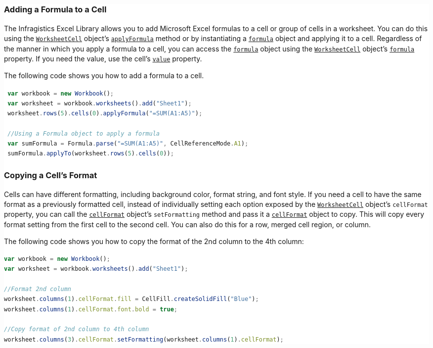 ### Adding a Formula to a Cell

The Infragistics Excel Library allows you to add Microsoft Excel formulas to a cell or group of cells in a worksheet. You can do this using the [`WorksheetCell`]({environment:dvApiBaseUrl}/products/ignite-ui-angular/api/docs/typescript/latest/classes/worksheetcell.html) object’s [`applyFormula`]({environment:dvApiBaseUrl}/products/ignite-ui-angular/api/docs/typescript/latest/classes/worksheetcell.html#applyformula) method or by instantiating a [`formula`]({environment:dvApiBaseUrl}/products/ignite-ui-angular/api/docs/typescript/latest/classes/worksheetcell.html#formula) object and applying it to a cell. Regardless of the manner in which you apply a formula to a cell, you can access the [`formula`]({environment:dvApiBaseUrl}/products/ignite-ui-angular/api/docs/typescript/latest/classes/worksheetcell.html#formula) object using the [`WorksheetCell`]({environment:dvApiBaseUrl}/products/ignite-ui-angular/api/docs/typescript/latest/classes/worksheetcell.html) object’s [`formula`]({environment:dvApiBaseUrl}/products/ignite-ui-angular/api/docs/typescript/latest/classes/worksheetcell.html#formula) property. If you need the value, use the cell’s [`value`]({environment:dvApiBaseUrl}/products/ignite-ui-angular/api/docs/typescript/latest/classes/worksheetcell.html#value) property.

The following code shows you how to add a formula to a cell.

```ts
 var workbook = new Workbook();
 var worksheet = workbook.worksheets().add("Sheet1");
 worksheet.rows(5).cells(0).applyFormula("=SUM(A1:A5)");

 //Using a Formula object to apply a formula
 var sumFormula = Formula.parse("=SUM(A1:A5)", CellReferenceMode.A1);
 sumFormula.applyTo(worksheet.rows(5).cells(0));
```

### Copying a Cell’s Format

Cells can have different formatting, including background color, format string, and font style. If you need a cell to have the same format as a previously formatted cell, instead of individually setting each option exposed by the [`WorksheetCell`]({environment:dvApiBaseUrl}/products/ignite-ui-angular/api/docs/typescript/latest/classes/worksheetcell.html) object’s `cellFormat` property, you can call the [`cellFormat`]({environment:dvApiBaseUrl}/products/ignite-ui-angular/api/docs/typescript/latest/classes/worksheetcell.html#cellformat) object’s `setFormatting` method and pass it a [`cellFormat`]({environment:dvApiBaseUrl}/products/ignite-ui-angular/api/docs/typescript/latest/classes/worksheetcell.html#cellformat) object to copy. This will copy every format setting from the first cell to the second cell. You can also do this for a row, merged cell region, or column.

The following code shows you how to copy the format of the 2nd column to the 4th column:

```ts
var workbook = new Workbook();
var worksheet = workbook.worksheets().add("Sheet1");

//Format 2nd column
worksheet.columns(1).cellFormat.fill = CellFill.createSolidFill("Blue");
worksheet.columns(1).cellFormat.font.bold = true;

//Copy format of 2nd column to 4th column
worksheet.columns(3).cellFormat.setFormatting(worksheet.columns(1).cellFormat);
```
